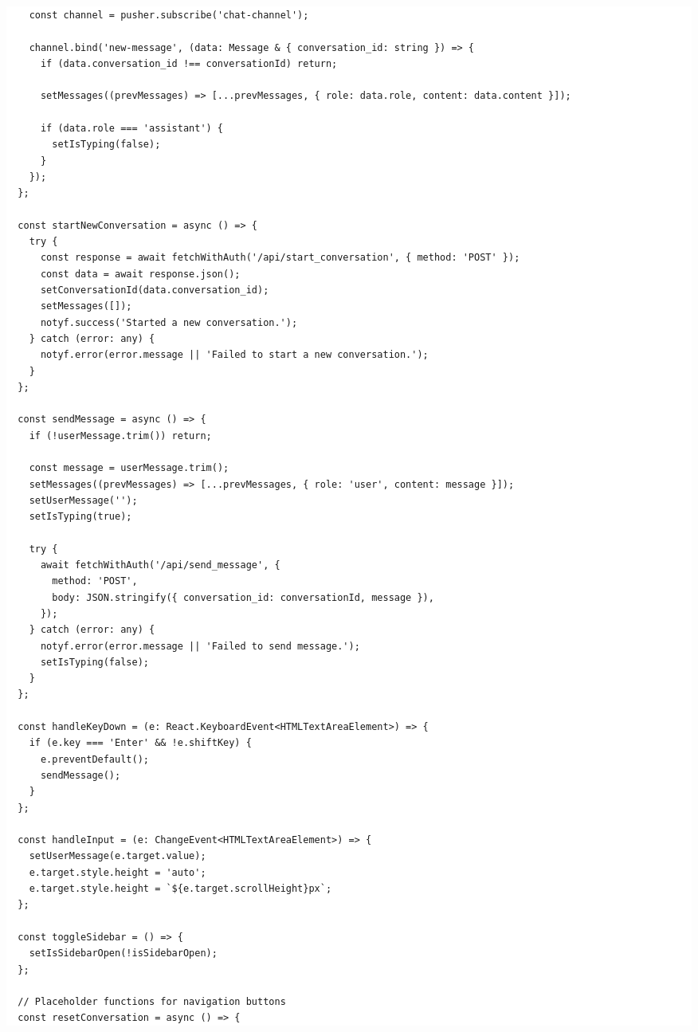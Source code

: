 ```tsx
    const channel = pusher.subscribe('chat-channel');

    channel.bind('new-message', (data: Message & { conversation_id: string }) => {
      if (data.conversation_id !== conversationId) return;

      setMessages((prevMessages) => [...prevMessages, { role: data.role, content: data.content }]);

      if (data.role === 'assistant') {
        setIsTyping(false);
      }
    });
  };

  const startNewConversation = async () => {
    try {
      const response = await fetchWithAuth('/api/start_conversation', { method: 'POST' });
      const data = await response.json();
      setConversationId(data.conversation_id);
      setMessages([]);
      notyf.success('Started a new conversation.');
    } catch (error: any) {
      notyf.error(error.message || 'Failed to start a new conversation.');
    }
  };

  const sendMessage = async () => {
    if (!userMessage.trim()) return;

    const message = userMessage.trim();
    setMessages((prevMessages) => [...prevMessages, { role: 'user', content: message }]);
    setUserMessage('');
    setIsTyping(true);

    try {
      await fetchWithAuth('/api/send_message', {
        method: 'POST',
        body: JSON.stringify({ conversation_id: conversationId, message }),
      });
    } catch (error: any) {
      notyf.error(error.message || 'Failed to send message.');
      setIsTyping(false);
    }
  };

  const handleKeyDown = (e: React.KeyboardEvent<HTMLTextAreaElement>) => {
    if (e.key === 'Enter' && !e.shiftKey) {
      e.preventDefault();
      sendMessage();
    }
  };

  const handleInput = (e: ChangeEvent<HTMLTextAreaElement>) => {
    setUserMessage(e.target.value);
    e.target.style.height = 'auto';
    e.target.style.height = `${e.target.scrollHeight}px`;
  };

  const toggleSidebar = () => {
    setIsSidebarOpen(!isSidebarOpen);
  };

  // Placeholder functions for navigation buttons
  const resetConversation = async () => {
```